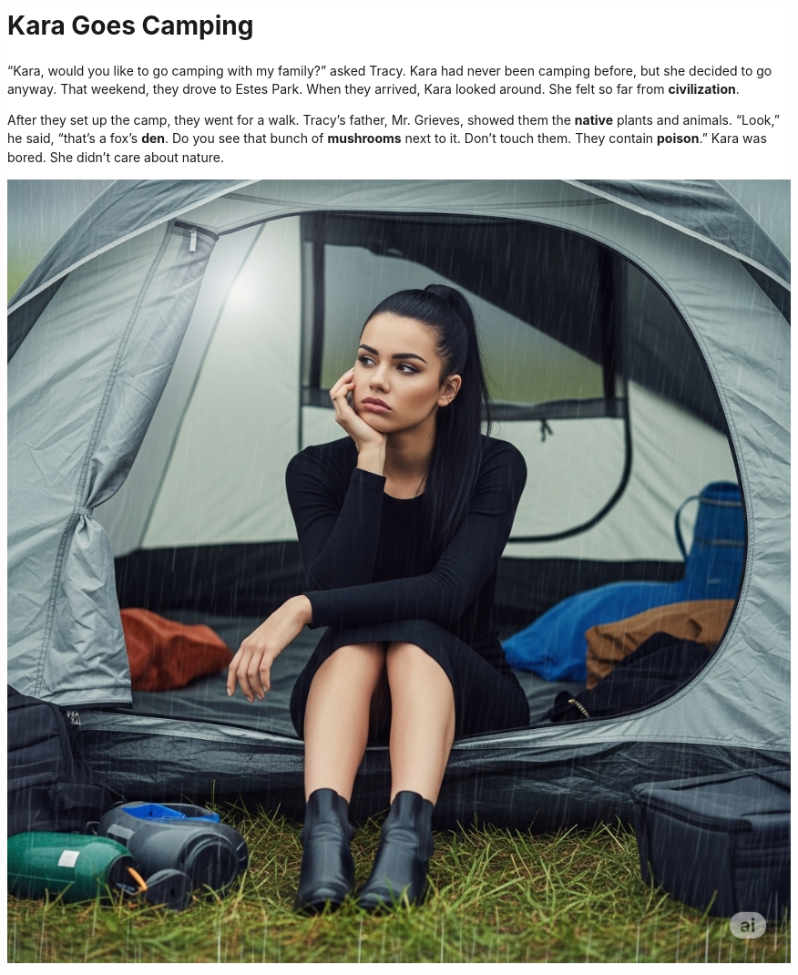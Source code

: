 # Kara Goes Camping
“Kara, would you like to go camping with my family?” asked Tracy. Kara had never been camping before, but she decided to go anyway. That weekend, they drove to Estes Park. When they arrived, Kara looked around. She felt so far from **civilization**.

After they set up the camp, they went for a walk. Tracy’s father, Mr. Grieves, showed them the **native** plants and animals. “Look,” he said, “that’s a fox’s **den**. Do you see that bunch of **mushrooms** next to it. Don’t touch them. They contain **poison**.” Kara was bored. She didn’t care about nature.

![alt text](eew-4-17/21.png)
